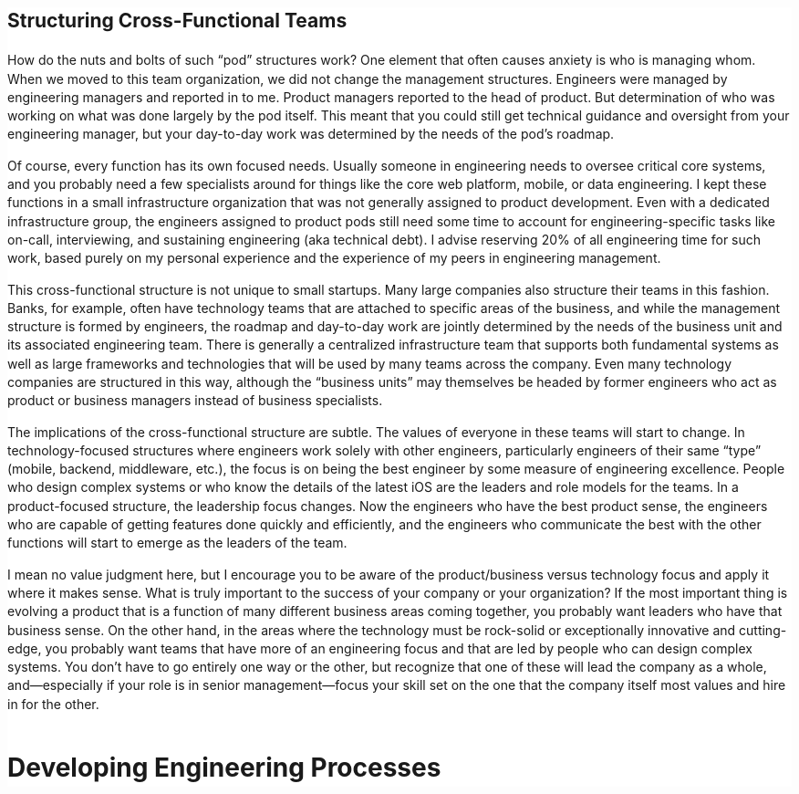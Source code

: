 ## Structuring Cross-Functional Teams

How do the nuts and bolts of such “pod” structures work? One element that often causes anxiety is who is managing whom. When we moved to this team organization, we did not change the management structures. Engineers were managed by engineering managers and reported in to me. Product managers reported to the head of product. But determination of who was working on what was done largely by the pod itself. This meant that you could still get technical guidance and oversight from your engineering manager, but your day-to-day work was determined by the needs of the pod’s roadmap.

Of course, every function has its own focused needs. Usually someone in engineering needs to oversee critical core systems, and you probably need a few specialists around for things like the core web platform, mobile, or data engineering. I kept these functions in a small infrastructure organization that was not generally assigned to product development. Even with a dedicated infrastructure group, the engineers assigned to product pods still need some time to account for engineering-specific tasks like on-call, interviewing, and sustaining engineering (aka technical debt). I advise reserving 20% of all engineering time for such work, based purely on my personal experience and the experience of my peers in engineering management.

This cross-functional structure is not unique to small startups. Many large companies also structure their teams in this fashion. Banks, for example, often have technology teams that are attached to specific areas of the business, and while the management structure is formed by engineers, the roadmap and day-to-day work are jointly determined by the needs of the business unit and its associated engineering team. There is generally a centralized infrastructure team that supports both fundamental systems as well as large frameworks and technologies that will be used by many teams across the company. Even many technology companies are structured in this way, although the “business units” may themselves be headed by former engineers who act as product or business managers instead of business specialists.

The implications of the cross-functional structure are subtle. The values of everyone in these teams will start to change. In technology-focused structures where engineers work solely with other engineers, particularly engineers of their same “type” (mobile, backend, middleware, etc.), the focus is on being the best engineer by some measure of engineering excellence. People who design complex systems or who know the details of the latest iOS are the leaders and role models for the teams. In a product-focused structure, the leadership focus changes. Now the engineers who have the best product sense, the engineers who are capable of getting features done quickly and efficiently, and the engineers who communicate the best with the other functions will start to emerge as the leaders of the team.

I mean no value judgment here, but I encourage you to be aware of the product/business versus technology focus and apply it where it makes sense. What is truly important to the success of your company or your organization? If the most important thing is evolving a product that is a function of many different business areas coming together, you probably want leaders who have that business sense. On the other hand, in the areas where the technology must be rock-solid or exceptionally innovative and cutting-edge, you probably want teams that have more of an engineering focus and that are led by people who can design complex systems. You don’t have to go entirely one way or the other, but recognize that one of these will lead the company as a whole, and—especially if your role is in senior management—focus your skill set on the one that the company itself most values and hire in for the other.

# Developing Engineering Processes
